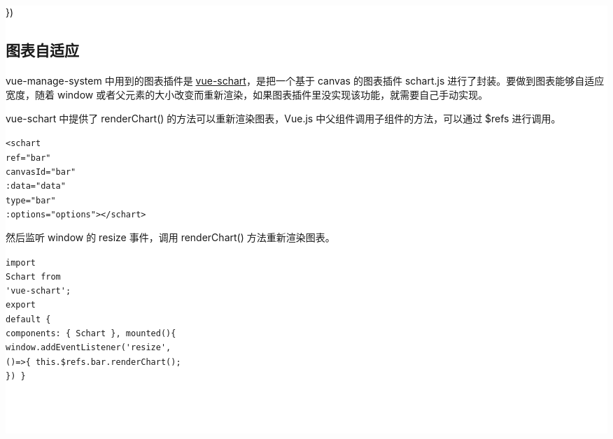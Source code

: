 })</code></pre><h2 id="articleHeader3">&#x56FE;&#x8868;&#x81EA;&#x9002;&#x5E94;</h2><p>vue-manage-system &#x4E2D;&#x7528;&#x5230;&#x7684;&#x56FE;&#x8868;&#x63D2;&#x4EF6;&#x662F; <a href="https://github.com/lin-xin/vue-schart" rel="nofollow noreferrer" target="_blank">vue-schart</a>&#xFF0C;&#x662F;&#x628A;&#x4E00;&#x4E2A;&#x57FA;&#x4E8E; canvas &#x7684;&#x56FE;&#x8868;&#x63D2;&#x4EF6; schart.js &#x8FDB;&#x884C;&#x4E86;&#x5C01;&#x88C5;&#x3002;&#x8981;&#x505A;&#x5230;&#x56FE;&#x8868;&#x80FD;&#x591F;&#x81EA;&#x9002;&#x5E94;&#x5BBD;&#x5EA6;&#xFF0C;&#x968F;&#x7740; window &#x6216;&#x8005;&#x7236;&#x5143;&#x7D20;&#x7684;&#x5927;&#x5C0F;&#x6539;&#x53D8;&#x800C;&#x91CD;&#x65B0;&#x6E32;&#x67D3;&#xFF0C;&#x5982;&#x679C;&#x56FE;&#x8868;&#x63D2;&#x4EF6;&#x91CC;&#x6CA1;&#x5B9E;&#x73B0;&#x8BE5;&#x529F;&#x80FD;&#xFF0C;&#x5C31;&#x9700;&#x8981;&#x81EA;&#x5DF1;&#x624B;&#x52A8;&#x5B9E;&#x73B0;&#x3002;</p><p>vue-schart &#x4E2D;&#x63D0;&#x4F9B;&#x4E86; renderChart() &#x7684;&#x65B9;&#x6CD5;&#x53EF;&#x4EE5;&#x91CD;&#x65B0;&#x6E32;&#x67D3;&#x56FE;&#x8868;&#xFF0C;Vue.js &#x4E2D;&#x7236;&#x7EC4;&#x4EF6;&#x8C03;&#x7528;&#x5B50;&#x7EC4;&#x4EF6;&#x7684;&#x65B9;&#x6CD5;&#xFF0C;&#x53EF;&#x4EE5;&#x901A;&#x8FC7; $refs &#x8FDB;&#x884C;&#x8C03;&#x7528;&#x3002;</p><div class="widget-codetool" style="display:none"><div class="widget-codetool--inner"><span class="selectCode code-tool" data-toggle="tooltip" data-placement="top" title="" data-original-title="&#x5168;&#x9009;"></span> <span type="button" class="copyCode code-tool" data-toggle="tooltip" data-placement="top" data-clipboard-text="&lt;schart ref=&quot;bar&quot; canvasId=&quot;bar&quot; :data=&quot;data&quot; type=&quot;bar&quot; :options=&quot;options&quot;&gt;&lt;/schart&gt;" title="" data-original-title="&#x590D;&#x5236;"></span> <span type="button" class="saveToNote code-tool" data-toggle="tooltip" data-placement="top" title="" data-original-title="&#x653E;&#x8FDB;&#x7B14;&#x8BB0;"></span></div></div><pre class="xml hljs"><code class="html" style="word-break:break-word;white-space:initial"><span class="hljs-tag">&lt;<span class="hljs-name">schart</span> <span class="hljs-attr">ref</span>=<span class="hljs-string">&quot;bar&quot;</span> <span class="hljs-attr">canvasId</span>=<span class="hljs-string">&quot;bar&quot;</span> <span class="hljs-attr">:data</span>=<span class="hljs-string">&quot;data&quot;</span> <span class="hljs-attr">type</span>=<span class="hljs-string">&quot;bar&quot;</span> <span class="hljs-attr">:options</span>=<span class="hljs-string">&quot;options&quot;</span>&gt;</span><span class="hljs-tag">&lt;/<span class="hljs-name">schart</span>&gt;</span></code></pre><p>&#x7136;&#x540E;&#x76D1;&#x542C; window &#x7684; resize &#x4E8B;&#x4EF6;&#xFF0C;&#x8C03;&#x7528; renderChart() &#x65B9;&#x6CD5;&#x91CD;&#x65B0;&#x6E32;&#x67D3;&#x56FE;&#x8868;&#x3002;</p><div class="widget-codetool" style="display:none"><div class="widget-codetool--inner"><span class="selectCode code-tool" data-toggle="tooltip" data-placement="top" title="" data-original-title="&#x5168;&#x9009;"></span> <span type="button" class="copyCode code-tool" data-toggle="tooltip" data-placement="top" data-clipboard-text="import Schart from &apos;vue-schart&apos;;
export default {
    components: {
        Schart
    },
    mounted(){
        window.addEventListener(&apos;resize&apos;, ()=&gt;{
            this.$refs.bar.renderChart();
        })
    }
}" title="" data-original-title="&#x590D;&#x5236;"></span> <span type="button" class="saveToNote code-tool" data-toggle="tooltip" data-placement="top" title="" data-original-title="&#x653E;&#x8FDB;&#x7B14;&#x8BB0;"></span></div></div><pre class="javascript hljs"><code class="js"><span class="hljs-keyword">import</span> Schart <span class="hljs-keyword">from</span> <span class="hljs-string">&apos;vue-schart&apos;</span>;
<span class="hljs-keyword">export</span> <span class="hljs-keyword">default</span> {
    <span class="hljs-attr">components</span>: {
        Schart
    },
    mounted(){
        <span class="hljs-built_in">window</span>.addEventListener(<span class="hljs-string">&apos;resize&apos;</span>, ()=&gt;{
            <span class="hljs-keyword">this</span>.$refs.bar.renderChart();
        })
    }